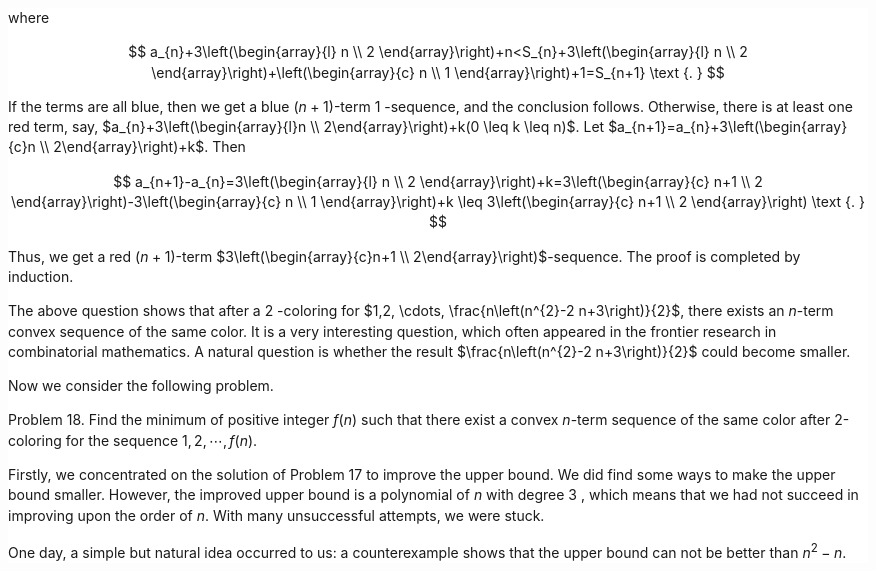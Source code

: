 where

$$
a_{n}+3\left(\begin{array}{l}
n \\
2
\end{array}\right)+n<S_{n}+3\left(\begin{array}{l}
n \\
2
\end{array}\right)+\left(\begin{array}{c}
n \\
1
\end{array}\right)+1=S_{n+1} \text {. }
$$

If the terms are all blue, then we get a blue $(n+1)$-term 1 -sequence, and the conclusion follows. Otherwise, there is at least one red term, say, $a_{n}+3\left(\begin{array}{l}n \\ 2\end{array}\right)+k(0 \leq k \leq n)$. Let $a_{n+1}=a_{n}+3\left(\begin{array}{c}n \\ 2\end{array}\right)+k$. Then

$$
a_{n+1}-a_{n}=3\left(\begin{array}{l}
n \\
2
\end{array}\right)+k=3\left(\begin{array}{c}
n+1 \\
2
\end{array}\right)-3\left(\begin{array}{c}
n \\
1
\end{array}\right)+k \leq 3\left(\begin{array}{c}
n+1 \\
2
\end{array}\right) \text {. }
$$

Thus, we get a red $(n+1)$-term $3\left(\begin{array}{c}n+1 \\ 2\end{array}\right)$-sequence. The proof is completed by induction.

The above question shows that after a 2 -coloring for $1,2, \cdots, \frac{n\left(n^{2}-2 n+3\right)}{2}$, there exists an $n$-term convex sequence of the same color. It is a very interesting question, which often appeared in the frontier research in combinatorial mathematics. A natural question is whether the result $\frac{n\left(n^{2}-2 n+3\right)}{2}$ could become smaller.

Now we consider the following problem.

Problem 18. Find the minimum of positive integer $f(n)$ such that there exist a convex $n$-term sequence of the same color after 2-coloring for the sequence $1,2, \cdots, f(n)$.

Firstly, we concentrated on the solution of Problem 17 to improve the upper bound. We did find some ways to make the upper bound smaller. However, the improved upper bound is a polynomial of $n$ with degree 3 , which means that we had not succeed in improving upon the order of $n$. With many unsuccessful attempts, we were stuck.

One day, a simple but natural idea occurred to us: a counterexample shows that the upper bound can not be better than $n^{2}-n$.
